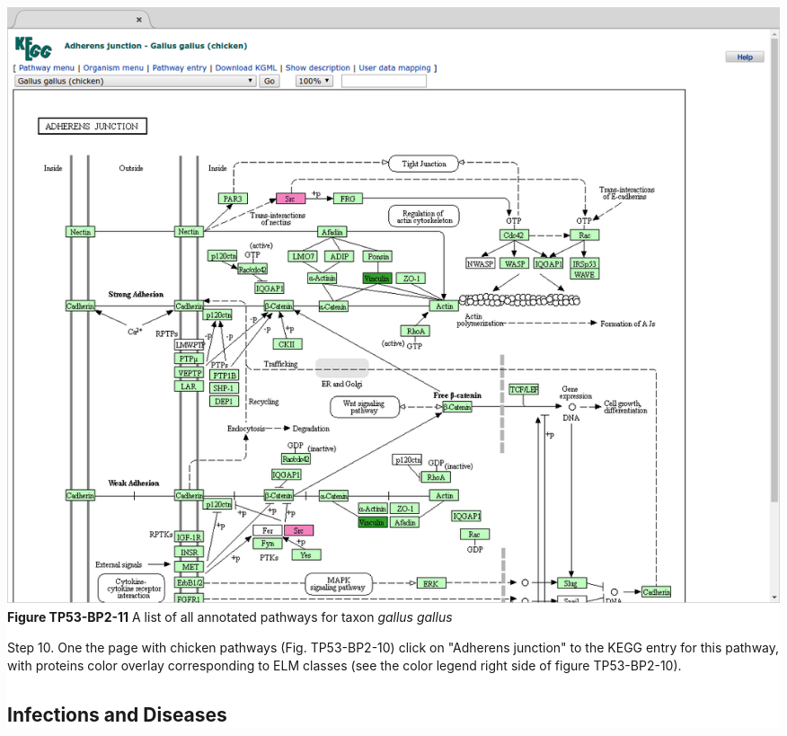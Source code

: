 ![](../Figures/TP53_2/pathways_kegg.png)
**Figure TP53-BP2-11** A list of all annotated pathways for taxon *gallus gallus*

Step 10. One the page with chicken pathways (Fig. TP53-BP2-10) click on
"Adherens junction" to the KEGG entry for this pathway, with proteins color
overlay corresponding to ELM classes (see the color legend right side of figure
TP53-BP2-10).

## Infections and Diseases
